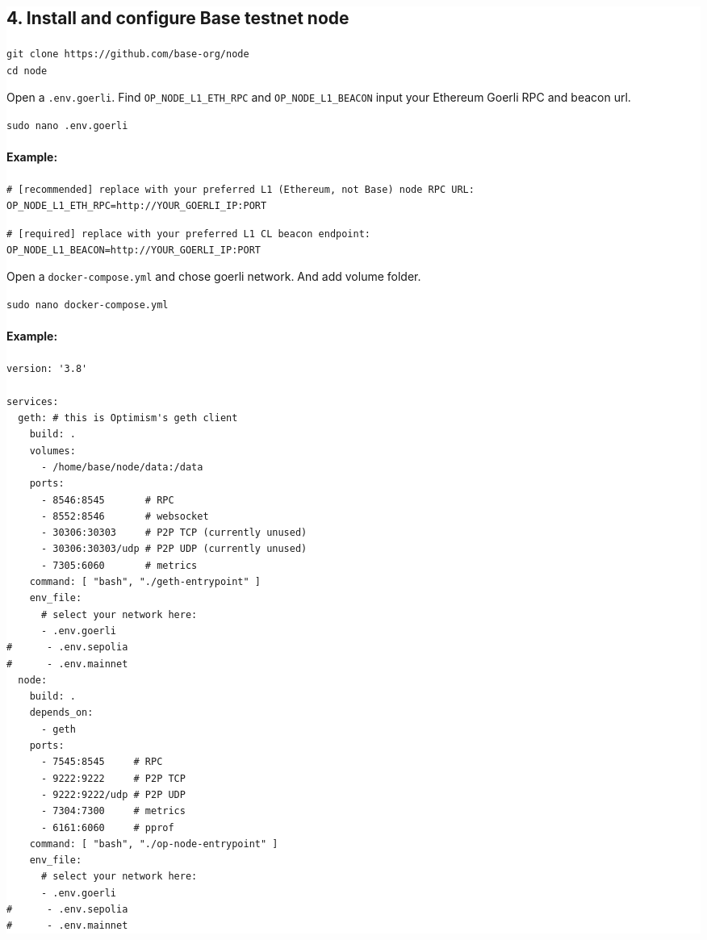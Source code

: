 ## 4. Install and configure Base testnet node

```
git clone https://github.com/base-org/node
cd node
```
Open a `.env.goerli`. Find `OP_NODE_L1_ETH_RPC` and `OP_NODE_L1_BEACON` input your Ethereum Goerli RPC and beacon url.
```
sudo nano .env.goerli
```
#### Example:
```
# [recommended] replace with your preferred L1 (Ethereum, not Base) node RPC URL:
OP_NODE_L1_ETH_RPC=http://YOUR_GOERLI_IP:PORT
```
```
# [required] replace with your preferred L1 CL beacon endpoint:
OP_NODE_L1_BEACON=http://YOUR_GOERLI_IP:PORT
```
Open a `docker-compose.yml` and chose goerli network. And add volume folder.
```
sudo nano docker-compose.yml
```

#### Example:

```
version: '3.8'

services:
  geth: # this is Optimism's geth client
    build: .
    volumes:
      - /home/base/node/data:/data
    ports:
      - 8546:8545       # RPC
      - 8552:8546       # websocket
      - 30306:30303     # P2P TCP (currently unused)
      - 30306:30303/udp # P2P UDP (currently unused)
      - 7305:6060       # metrics
    command: [ "bash", "./geth-entrypoint" ]
    env_file:
      # select your network here:
      - .env.goerli
#      - .env.sepolia
#      - .env.mainnet
  node:
    build: .
    depends_on:
      - geth
    ports:
      - 7545:8545     # RPC
      - 9222:9222     # P2P TCP
      - 9222:9222/udp # P2P UDP
      - 7304:7300     # metrics
      - 6161:6060     # pprof
    command: [ "bash", "./op-node-entrypoint" ]
    env_file:
      # select your network here:
      - .env.goerli
#      - .env.sepolia
#      - .env.mainnet
```

